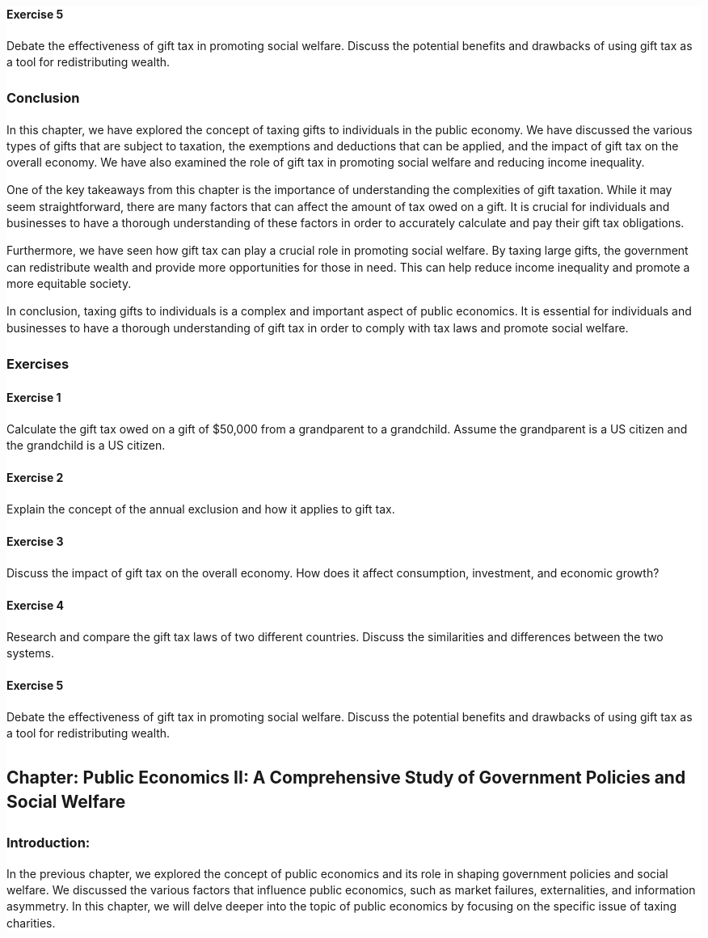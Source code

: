 #### Exercise 5
Debate the effectiveness of gift tax in promoting social welfare. Discuss the potential benefits and drawbacks of using gift tax as a tool for redistributing wealth.


### Conclusion
In this chapter, we have explored the concept of taxing gifts to individuals in the public economy. We have discussed the various types of gifts that are subject to taxation, the exemptions and deductions that can be applied, and the impact of gift tax on the overall economy. We have also examined the role of gift tax in promoting social welfare and reducing income inequality.

One of the key takeaways from this chapter is the importance of understanding the complexities of gift taxation. While it may seem straightforward, there are many factors that can affect the amount of tax owed on a gift. It is crucial for individuals and businesses to have a thorough understanding of these factors in order to accurately calculate and pay their gift tax obligations.

Furthermore, we have seen how gift tax can play a crucial role in promoting social welfare. By taxing large gifts, the government can redistribute wealth and provide more opportunities for those in need. This can help reduce income inequality and promote a more equitable society.

In conclusion, taxing gifts to individuals is a complex and important aspect of public economics. It is essential for individuals and businesses to have a thorough understanding of gift tax in order to comply with tax laws and promote social welfare.

### Exercises
#### Exercise 1
Calculate the gift tax owed on a gift of $50,000 from a grandparent to a grandchild. Assume the grandparent is a US citizen and the grandchild is a US citizen.

#### Exercise 2
Explain the concept of the annual exclusion and how it applies to gift tax.

#### Exercise 3
Discuss the impact of gift tax on the overall economy. How does it affect consumption, investment, and economic growth?

#### Exercise 4
Research and compare the gift tax laws of two different countries. Discuss the similarities and differences between the two systems.

#### Exercise 5
Debate the effectiveness of gift tax in promoting social welfare. Discuss the potential benefits and drawbacks of using gift tax as a tool for redistributing wealth.


## Chapter: Public Economics II: A Comprehensive Study of Government Policies and Social Welfare

### Introduction:

In the previous chapter, we explored the concept of public economics and its role in shaping government policies and social welfare. We discussed the various factors that influence public economics, such as market failures, externalities, and information asymmetry. In this chapter, we will delve deeper into the topic of public economics by focusing on the specific issue of taxing charities.
